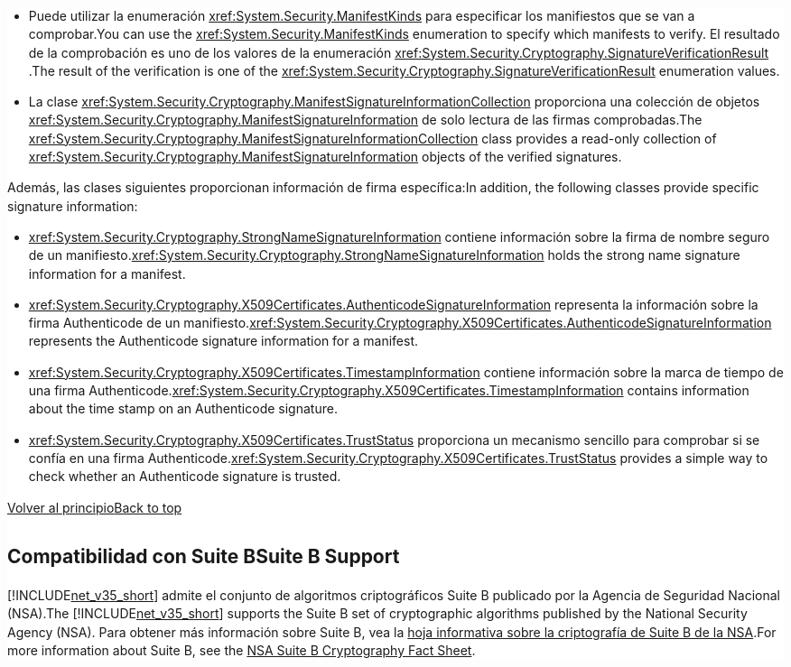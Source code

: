 - <span data-ttu-id="9a886-316">Puede utilizar la enumeración <xref:System.Security.ManifestKinds> para especificar los manifiestos que se van a comprobar.</span><span class="sxs-lookup"><span data-stu-id="9a886-316">You can use the <xref:System.Security.ManifestKinds> enumeration to specify which manifests to verify.</span></span> <span data-ttu-id="9a886-317">El resultado de la comprobación es uno de los valores de la enumeración <xref:System.Security.Cryptography.SignatureVerificationResult> .</span><span class="sxs-lookup"><span data-stu-id="9a886-317">The result of the verification is one of the <xref:System.Security.Cryptography.SignatureVerificationResult> enumeration values.</span></span>

- <span data-ttu-id="9a886-318">La clase <xref:System.Security.Cryptography.ManifestSignatureInformationCollection> proporciona una colección de objetos <xref:System.Security.Cryptography.ManifestSignatureInformation> de solo lectura de las firmas comprobadas.</span><span class="sxs-lookup"><span data-stu-id="9a886-318">The <xref:System.Security.Cryptography.ManifestSignatureInformationCollection> class provides a read-only collection of <xref:System.Security.Cryptography.ManifestSignatureInformation> objects of the verified signatures.</span></span>

 <span data-ttu-id="9a886-319">Además, las clases siguientes proporcionan información de firma específica:</span><span class="sxs-lookup"><span data-stu-id="9a886-319">In addition, the following classes provide specific signature information:</span></span>

- <span data-ttu-id="9a886-320"><xref:System.Security.Cryptography.StrongNameSignatureInformation> contiene información sobre la firma de nombre seguro de un manifiesto.</span><span class="sxs-lookup"><span data-stu-id="9a886-320"><xref:System.Security.Cryptography.StrongNameSignatureInformation> holds the strong name signature information for a manifest.</span></span>

- <span data-ttu-id="9a886-321"><xref:System.Security.Cryptography.X509Certificates.AuthenticodeSignatureInformation> representa la información sobre la firma Authenticode de un manifiesto.</span><span class="sxs-lookup"><span data-stu-id="9a886-321"><xref:System.Security.Cryptography.X509Certificates.AuthenticodeSignatureInformation> represents the Authenticode signature information for a manifest.</span></span>

- <span data-ttu-id="9a886-322"><xref:System.Security.Cryptography.X509Certificates.TimestampInformation> contiene información sobre la marca de tiempo de una firma Authenticode.</span><span class="sxs-lookup"><span data-stu-id="9a886-322"><xref:System.Security.Cryptography.X509Certificates.TimestampInformation> contains information about the time stamp on an Authenticode signature.</span></span>

- <span data-ttu-id="9a886-323"><xref:System.Security.Cryptography.X509Certificates.TrustStatus> proporciona un mecanismo sencillo para comprobar si se confía en una firma Authenticode.</span><span class="sxs-lookup"><span data-stu-id="9a886-323"><xref:System.Security.Cryptography.X509Certificates.TrustStatus> provides a simple way to check whether an Authenticode signature is trusted.</span></span>

[<span data-ttu-id="9a886-324">Volver al principio</span><span class="sxs-lookup"><span data-stu-id="9a886-324">Back to top</span></span>](#top)

<a name="suite_b"></a>

## <a name="suite-b-support"></a><span data-ttu-id="9a886-325">Compatibilidad con Suite B</span><span class="sxs-lookup"><span data-stu-id="9a886-325">Suite B Support</span></span>

<span data-ttu-id="9a886-326">[!INCLUDE[net_v35_short](../../../includes/net-v35-short-md.md)] admite el conjunto de algoritmos criptográficos Suite B publicado por la Agencia de Seguridad Nacional (NSA).</span><span class="sxs-lookup"><span data-stu-id="9a886-326">The [!INCLUDE[net_v35_short](../../../includes/net-v35-short-md.md)] supports the Suite B set of cryptographic algorithms published by the National Security Agency (NSA).</span></span> <span data-ttu-id="9a886-327">Para obtener más información sobre Suite B, vea la [hoja informativa sobre la criptografía de Suite B de la NSA](https://www.nsa.gov/what-we-do/information-assurance/).</span><span class="sxs-lookup"><span data-stu-id="9a886-327">For more information about Suite B, see the [NSA Suite B Cryptography Fact Sheet](https://www.nsa.gov/what-we-do/information-assurance/).</span></span>
